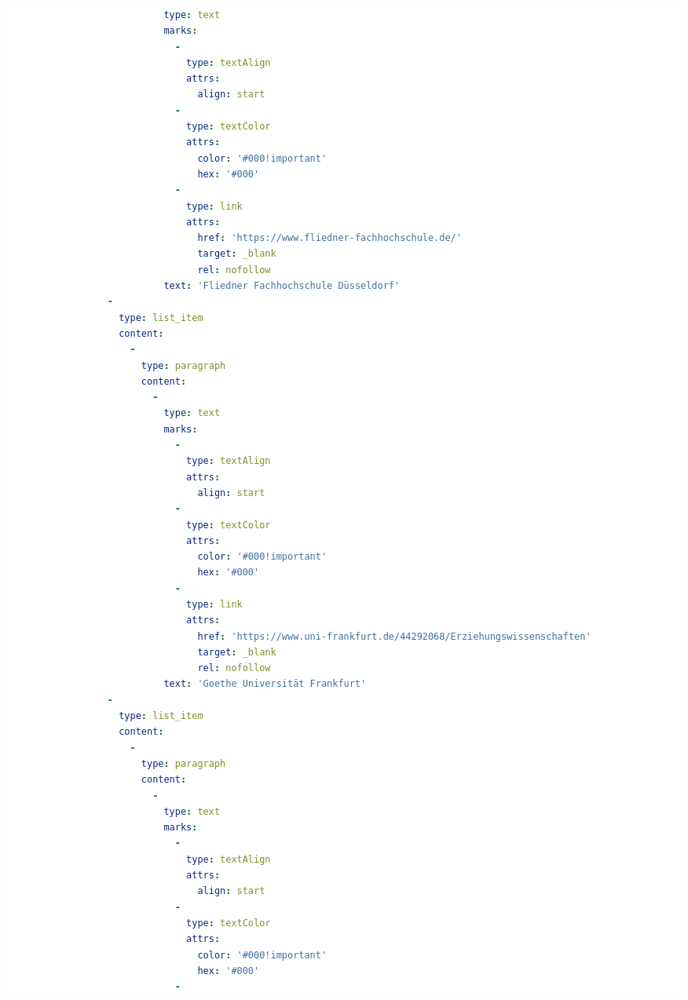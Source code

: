 ```yaml
                            type: text
                            marks:
                              -
                                type: textAlign
                                attrs:
                                  align: start
                              -
                                type: textColor
                                attrs:
                                  color: '#000!important'
                                  hex: '#000'
                              -
                                type: link
                                attrs:
                                  href: 'https://www.fliedner-fachhochschule.de/'
                                  target: _blank
                                  rel: nofollow
                            text: 'Fliedner Fachhochschule Düsseldorf'
                  -
                    type: list_item
                    content:
                      -
                        type: paragraph
                        content:
                          -
                            type: text
                            marks:
                              -
                                type: textAlign
                                attrs:
                                  align: start
                              -
                                type: textColor
                                attrs:
                                  color: '#000!important'
                                  hex: '#000'
                              -
                                type: link
                                attrs:
                                  href: 'https://www.uni-frankfurt.de/44292068/Erziehungswissenschaften'
                                  target: _blank
                                  rel: nofollow
                            text: 'Goethe Universität Frankfurt'
                  -
                    type: list_item
                    content:
                      -
                        type: paragraph
                        content:
                          -
                            type: text
                            marks:
                              -
                                type: textAlign
                                attrs:
                                  align: start
                              -
                                type: textColor
                                attrs:
                                  color: '#000!important'
                                  hex: '#000'
                              -
```